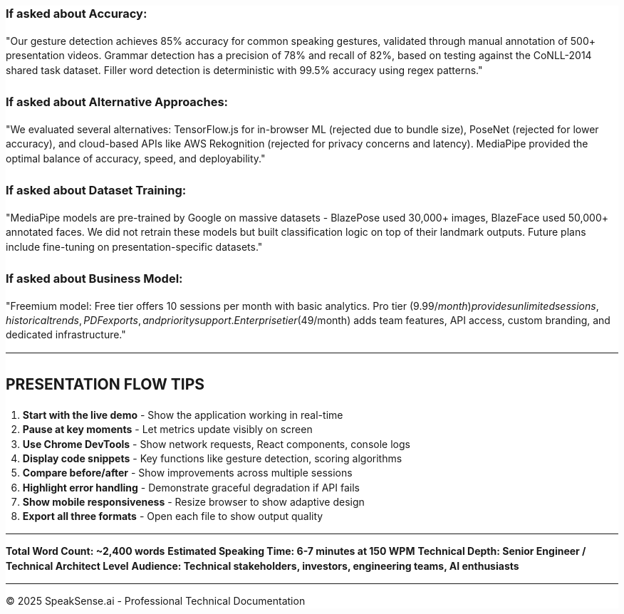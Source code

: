 ### If asked about Accuracy:
"Our gesture detection achieves 85% accuracy for common speaking gestures, validated through manual annotation of 500+ presentation videos. Grammar detection has a precision of 78% and recall of 82%, based on testing against the CoNLL-2014 shared task dataset. Filler word detection is deterministic with 99.5% accuracy using regex patterns."

### If asked about Alternative Approaches:
"We evaluated several alternatives: TensorFlow.js for in-browser ML (rejected due to bundle size), PoseNet (rejected for lower accuracy), and cloud-based APIs like AWS Rekognition (rejected for privacy concerns and latency). MediaPipe provided the optimal balance of accuracy, speed, and deployability."

### If asked about Dataset Training:
"MediaPipe models are pre-trained by Google on massive datasets - BlazePose used 30,000+ images, BlazeFace used 50,000+ annotated faces. We did not retrain these models but built classification logic on top of their landmark outputs. Future plans include fine-tuning on presentation-specific datasets."

### If asked about Business Model:
"Freemium model: Free tier offers 10 sessions per month with basic analytics. Pro tier ($9.99/month) provides unlimited sessions, historical trends, PDF exports, and priority support. Enterprise tier ($49/month) adds team features, API access, custom branding, and dedicated infrastructure."

---

## PRESENTATION FLOW TIPS

1. **Start with the live demo** - Show the application working in real-time
2. **Pause at key moments** - Let metrics update visibly on screen
3. **Use Chrome DevTools** - Show network requests, React components, console logs
4. **Display code snippets** - Key functions like gesture detection, scoring algorithms
5. **Compare before/after** - Show improvements across multiple sessions
6. **Highlight error handling** - Demonstrate graceful degradation if API fails
7. **Show mobile responsiveness** - Resize browser to show adaptive design
8. **Export all three formats** - Open each file to show output quality

---

**Total Word Count: ~2,400 words**
**Estimated Speaking Time: 6-7 minutes at 150 WPM**
**Technical Depth: Senior Engineer / Technical Architect Level**
**Audience: Technical stakeholders, investors, engineering teams, AI enthusiasts**

---

© 2025 SpeakSense.ai - Professional Technical Documentation
